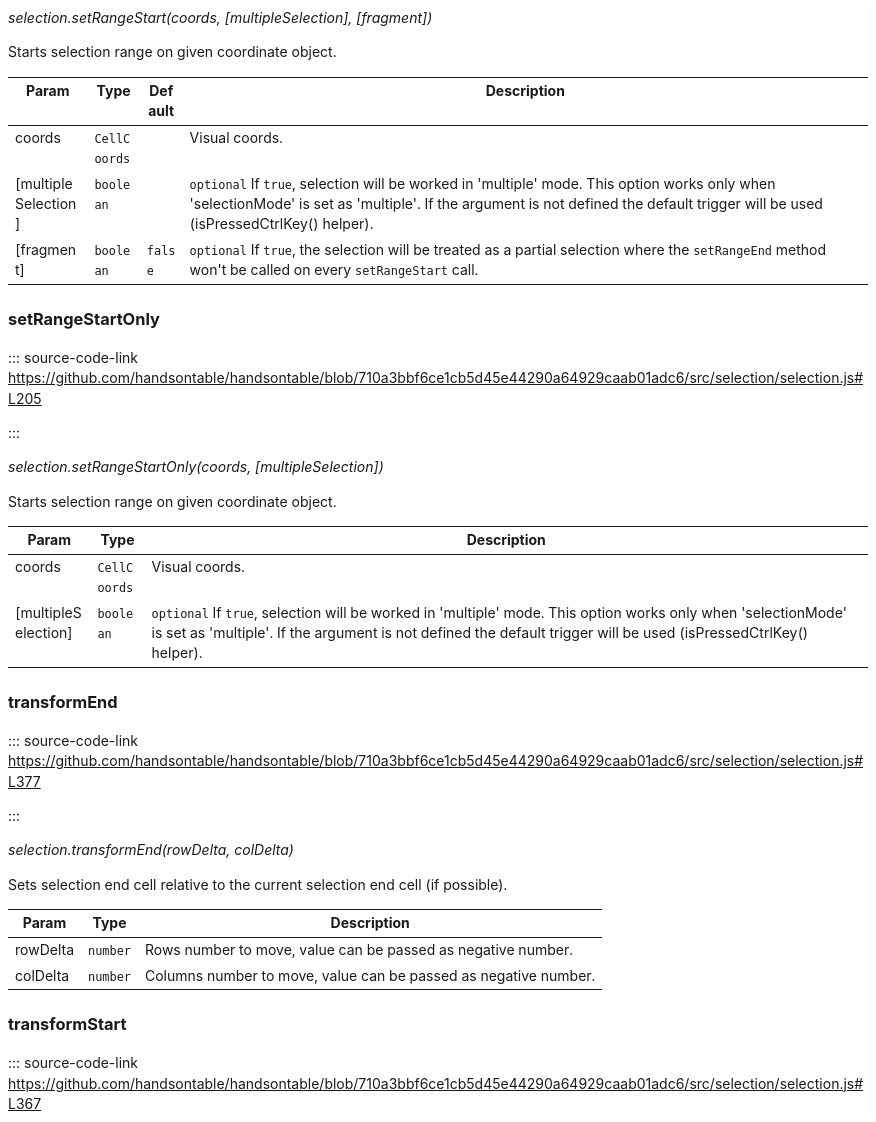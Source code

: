 _selection.setRangeStart(coords, [multipleSelection], [fragment])_

Starts selection range on given coordinate object.


| Param | Type | Default | Description |
| --- | --- | --- | --- |
| coords | `CellCoords` |  | Visual coords. |
| [multipleSelection] | `boolean` |  | `optional` If `true`, selection will be worked in 'multiple' mode. This option works                                      only when 'selectionMode' is set as 'multiple'. If the argument is not defined                                      the default trigger will be used (isPressedCtrlKey() helper). |
| [fragment] | `boolean` | <code>false</code> | `optional` If `true`, the selection will be treated as a partial selection where the                                   `setRangeEnd` method won't be called on every `setRangeStart` call. |



### setRangeStartOnly
  
::: source-code-link https://github.com/handsontable/handsontable/blob/710a3bbf6ce1cb5d45e44290a64929caab01adc6/src/selection/selection.js#L205

:::

_selection.setRangeStartOnly(coords, [multipleSelection])_

Starts selection range on given coordinate object.


| Param | Type | Description |
| --- | --- | --- |
| coords | `CellCoords` | Visual coords. |
| [multipleSelection] | `boolean` | `optional` If `true`, selection will be worked in 'multiple' mode. This option works                                      only when 'selectionMode' is set as 'multiple'. If the argument is not defined                                      the default trigger will be used (isPressedCtrlKey() helper). |



### transformEnd
  
::: source-code-link https://github.com/handsontable/handsontable/blob/710a3bbf6ce1cb5d45e44290a64929caab01adc6/src/selection/selection.js#L377

:::

_selection.transformEnd(rowDelta, colDelta)_

Sets selection end cell relative to the current selection end cell (if possible).


| Param | Type | Description |
| --- | --- | --- |
| rowDelta | `number` | Rows number to move, value can be passed as negative number. |
| colDelta | `number` | Columns number to move, value can be passed as negative number. |



### transformStart
  
::: source-code-link https://github.com/handsontable/handsontable/blob/710a3bbf6ce1cb5d45e44290a64929caab01adc6/src/selection/selection.js#L367
